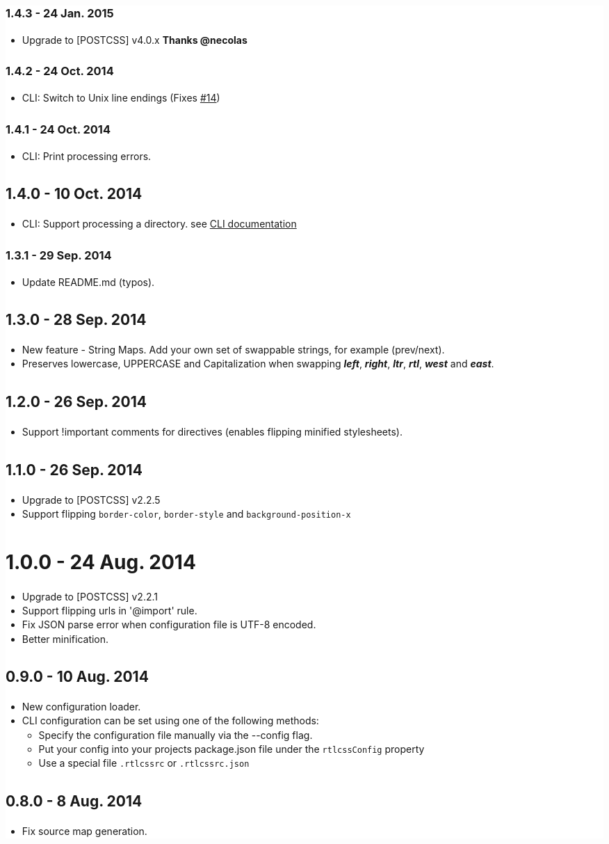 ### 1.4.3 - 24 Jan. 2015
  * Upgrade to [POSTCSS] v4.0.x **Thanks @necolas**

### 1.4.2 - 24 Oct. 2014
  * CLI: Switch to Unix line endings (Fixes [#14](https://github.com/MohammadYounes/rtlcss/issues/14))

### 1.4.1 - 24 Oct. 2014
  * CLI: Print processing errors.

## 1.4.0 - 10 Oct. 2014
  * CLI: Support processing a directory. see [CLI documentation](https://github.com/MohammadYounes/rtlcss/blob/master/CLI.md#directory)

### 1.3.1 - 29 Sep. 2014
  * Update README.md (typos).

## 1.3.0 - 28 Sep. 2014
  * New feature - String Maps. Add your own set of swappable strings, for example (prev/next).
  * Preserves lowercase, UPPERCASE and Capitalization when swapping ***left***, ***right***, ***ltr***, ***rtl***, ***west*** and ***east***.

## 1.2.0 - 26 Sep. 2014
  * Support !important comments for directives (enables flipping minified stylesheets).

## 1.1.0 - 26 Sep. 2014
  * Upgrade to [POSTCSS] v2.2.5
  * Support flipping `border-color`, `border-style` and `background-position-x`

# 1.0.0 - 24 Aug. 2014
  * Upgrade to [POSTCSS] v2.2.1
  * Support flipping urls in '@import' rule.
  * Fix JSON parse error when configuration file is UTF-8 encoded.
  * Better minification.

## 0.9.0 - 10 Aug. 2014
  * New configuration loader.
  * CLI configuration can be set using one of the following methods:
    * Specify the configuration file manually via the --config flag.
    * Put your config into your projects package.json file under the `rtlcssConfig` property
    * Use a special file `.rtlcssrc` or `.rtlcssrc.json`

## 0.8.0 - 8 Aug. 2014
  * Fix source map generation.
